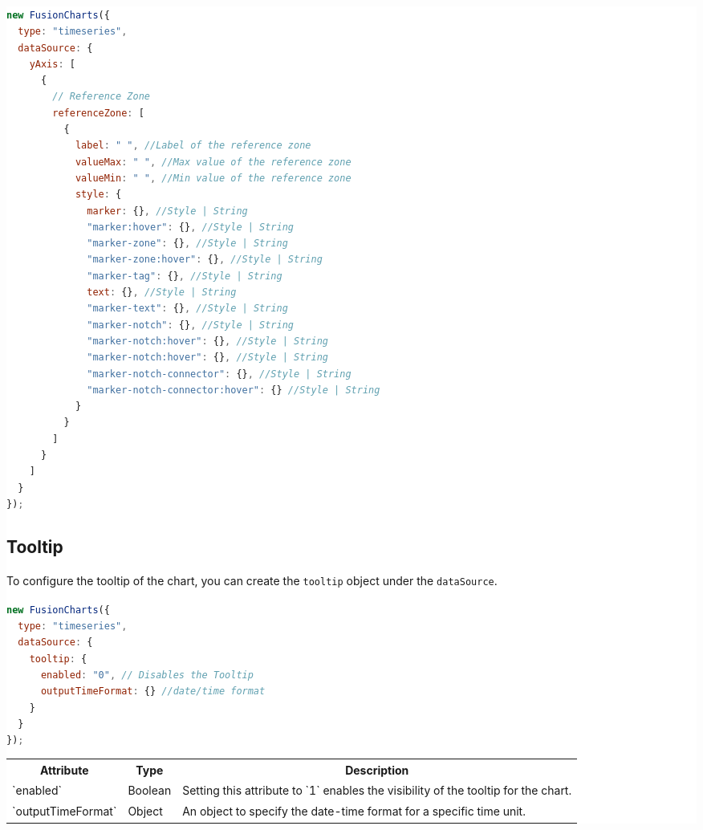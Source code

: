```javascript
new FusionCharts({
  type: "timeseries",
  dataSource: {
    yAxis: [
      {
        // Reference Zone
        referenceZone: [
          {
            label: " ", //Label of the reference zone
            valueMax: " ", //Max value of the reference zone
            valueMin: " ", //Min value of the reference zone
            style: {
              marker: {}, //Style | String
              "marker:hover": {}, //Style | String
              "marker-zone": {}, //Style | String
              "marker-zone:hover": {}, //Style | String
              "marker-tag": {}, //Style | String
              text: {}, //Style | String
              "marker-text": {}, //Style | String
              "marker-notch": {}, //Style | String
              "marker-notch:hover": {}, //Style | String
              "marker-notch:hover": {}, //Style | String
              "marker-notch-connector": {}, //Style | String
              "marker-notch-connector:hover": {} //Style | String
            }
          }
        ]
      }
    ]
  }
});
```

## Tooltip

To configure the tooltip of the chart, you can create the `tooltip` object under the `dataSource`.

```javascript
new FusionCharts({
  type: "timeseries",
  dataSource: {
    tooltip: {
      enabled: "0", // Disables the Tooltip
      outputTimeFormat: {} //date/time format
    }
  }
});
```

<table>
	<tr>
		<th>Attribute</th>
		<th>Type</th>
		<th>Description</th>
	</tr>
	<tr>
		<td>`enabled`</td>
		<td>Boolean</td>
		<td>Setting this attribute to `1` enables the visibility of the tooltip for the chart.</td>
	</tr>
	<tr>
		<td>`outputTimeFormat`</td>
		<td>Object</td>
		<td>An object to specify the date-time format for a specific time unit.</td>